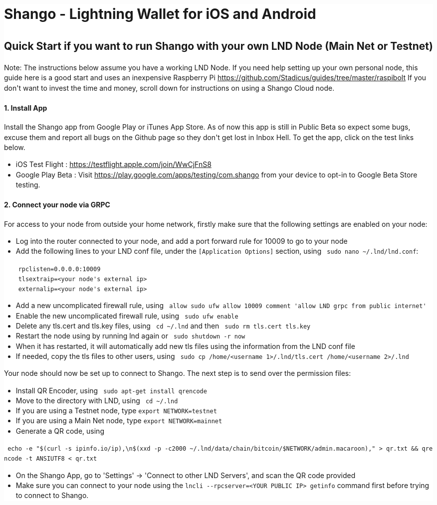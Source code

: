 # Shango - Lightning Wallet for iOS and Android


## Quick Start if you want to run Shango with your own LND Node (Main Net or Testnet)

Note:  The instructions below assume you have a working LND Node. If you need help setting up your own personal node, this guide here is a good start and uses an inexpensive Raspberry Pi https://github.com/Stadicus/guides/tree/master/raspibolt If you don't want to invest the time and money, scroll down for instructions on using a Shango Cloud node.

#### 1. Install App
Install the Shango app from Google Play or iTunes App Store. As of now this app is still in Public Beta so expect some bugs, excuse them and report all bugs on the Github page so they don't get lost in Inbox Hell. To get the app, click on the test links below.

* iOS Test Flight : https://testflight.apple.com/join/WwCjFnS8
* Google Play Beta : Visit https://play.google.com/apps/testing/com.shango from your device to opt-in to Google Beta Store testing.

#### 2. Connect your node via GRPC

For access to your node from outside your home network, firstly make sure that the following settings are enabled on your node:

* Log into the router connected to your node, and add a port forward rule for 10009 to go to your node
* Add the following lines to your LND conf file, under the ``` [Application Options] ``` section, using ``` sudo nano ~/.lnd/lnd.conf```:
```
    rpclisten=0.0.0.0:10009
    tlsextraip=<your node's external ip>
    externalip=<your node's external ip>
```
* Add a new uncomplicated firewall rule, using ``` allow sudo ufw allow 10009 comment 'allow LND grpc from public internet'```
* Enable the new uncomplicated firewall rule, using ``` sudo ufw enable```  
* Delete any tls.cert and tls.key files, using ``` cd ~/.lnd``` and then ``` sudo rm tls.cert tls.key```
* Restart the node using by running lnd again or ``` sudo shutdown -r now```
* When it has restarted, it will automatically add new tls files using the information from the LND conf file
* If needed, copy the tls files to other users, using ``` sudo cp /home/<username 1>/.lnd/tls.cert /home/<username 2>/.lnd```

Your node should now be set up to connect to Shango. The next step is to send over the permission files:

* Install QR Encoder, using ``` sudo apt-get install qrencode```
* Move to the directory with LND, using ``` cd ~/.lnd``` 
* If you are using a Testnet node, type ``` export NETWORK=testnet ```
* If you are using a Main Net node, type ``` export NETWORK=mainnet ```
* Generate a QR code, using 
```
 echo -e "$(curl -s ipinfo.io/ip),\n$(xxd -p -c2000 ~/.lnd/data/chain/bitcoin/$NETWORK/admin.macaroon)," > qr.txt && qrencode -t ANSIUTF8 < qr.txt
```
* On the Shango App, go to 'Settings' -> 'Connect to other LND Servers', and scan the QR code provided
* Make sure you can connect to your node using the ```lncli --rpcserver=<YOUR PUBLIC IP> getinfo``` command first before trying to connect to Shango. 
 